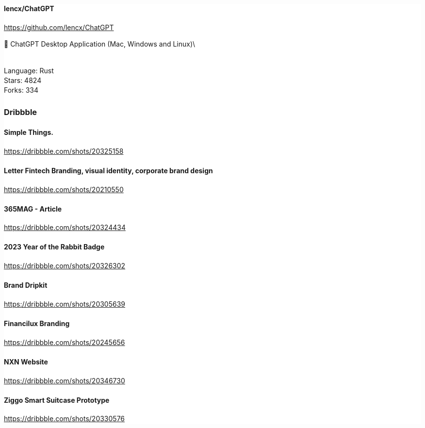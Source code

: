 

#### **lencx/ChatGPT** 

https://github.com/lencx/ChatGPT

🔮 ChatGPT Desktop Application (Mac, Windows and Linux)\

\
Language: Rust\
Stars: 4824\
Forks: 334



### Dribbble

#### **Simple Things.** 

https://dribbble.com/shots/20325158



#### **Letter Fintech Branding, visual identity, corporate brand design** 

https://dribbble.com/shots/20210550



#### **365MAG - Article** 

https://dribbble.com/shots/20324434



#### **2023 Year of the Rabbit Badge** 

https://dribbble.com/shots/20326302



#### **Brand Dripkit** 

https://dribbble.com/shots/20305639



#### **Financilux Branding** 

https://dribbble.com/shots/20245656



#### **NXN Website** 

https://dribbble.com/shots/20346730



#### **Ziggo Smart Suitcase Prototype** 

https://dribbble.com/shots/20330576
